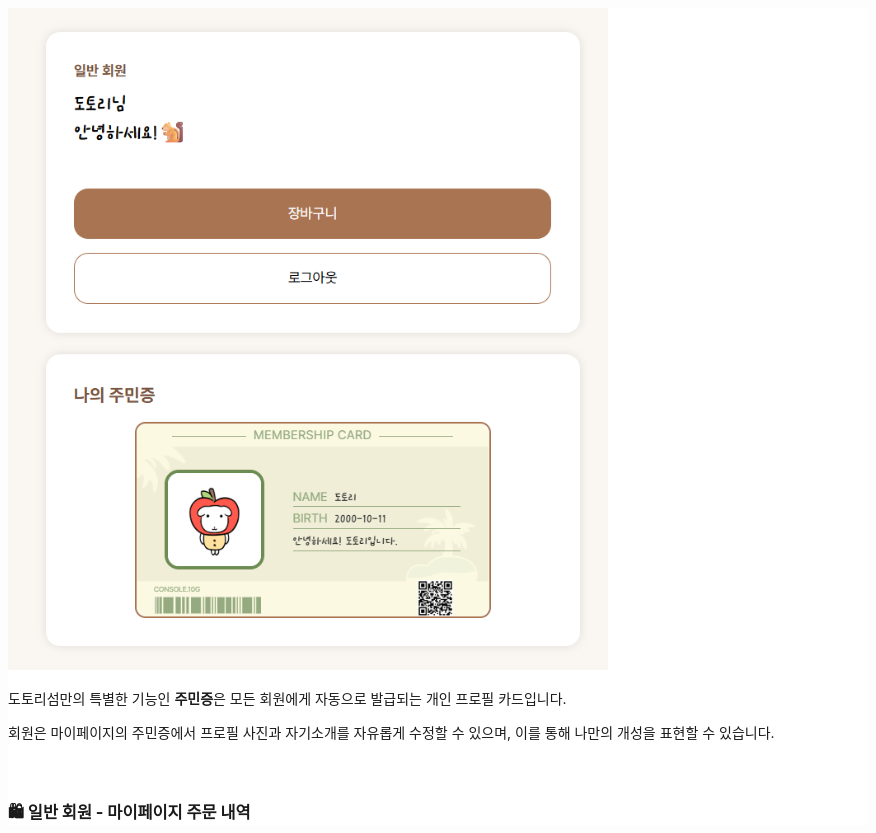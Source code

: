   <img src="./public/readme/user-mypage.png" alt="주민증 이미지" width="600px" />
</p>

도토리섬만의 특별한 기능인 **주민증**은 모든 회원에게 자동으로 발급되는 개인 프로필 카드입니다.

회원은 마이페이지의 주민증에서 프로필 사진과 자기소개를 자유롭게 수정할 수 있으며, 이를 통해 나만의 개성을 표현할 수 있습니다.

<br/>

### 🛍️ 일반 회원 - 마이페이지 주문 내역

<p align="center">